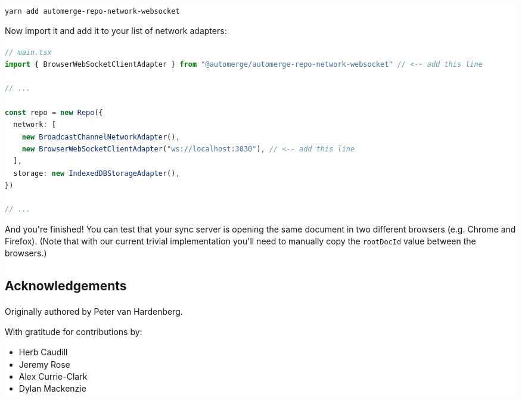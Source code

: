 ```bash
yarn add automerge-repo-network-websocket
```

Now import it and add it to your list of network adapters:

```ts
// main.tsx
import { BrowserWebSocketClientAdapter } from "@automerge/automerge-repo-network-websocket" // <-- add this line

// ...

const repo = new Repo({
  network: [
    new BroadcastChannelNetworkAdapter(),
    new BrowserWebSocketClientAdapter("ws://localhost:3030"), // <-- add this line
  ],
  storage: new IndexedDBStorageAdapter(),
})

// ...
```

And you're finished! You can test that your sync server is opening the same document in two
different browsers (e.g. Chrome and Firefox). (Note that with our current trivial implementation
you'll need to manually copy the `rootDocId` value between the browsers.)

## Acknowledgements

Originally authored by Peter van Hardenberg.

With gratitude for contributions by:

- Herb Caudill
- Jeremy Rose
- Alex Currie-Clark
- Dylan Mackenzie
